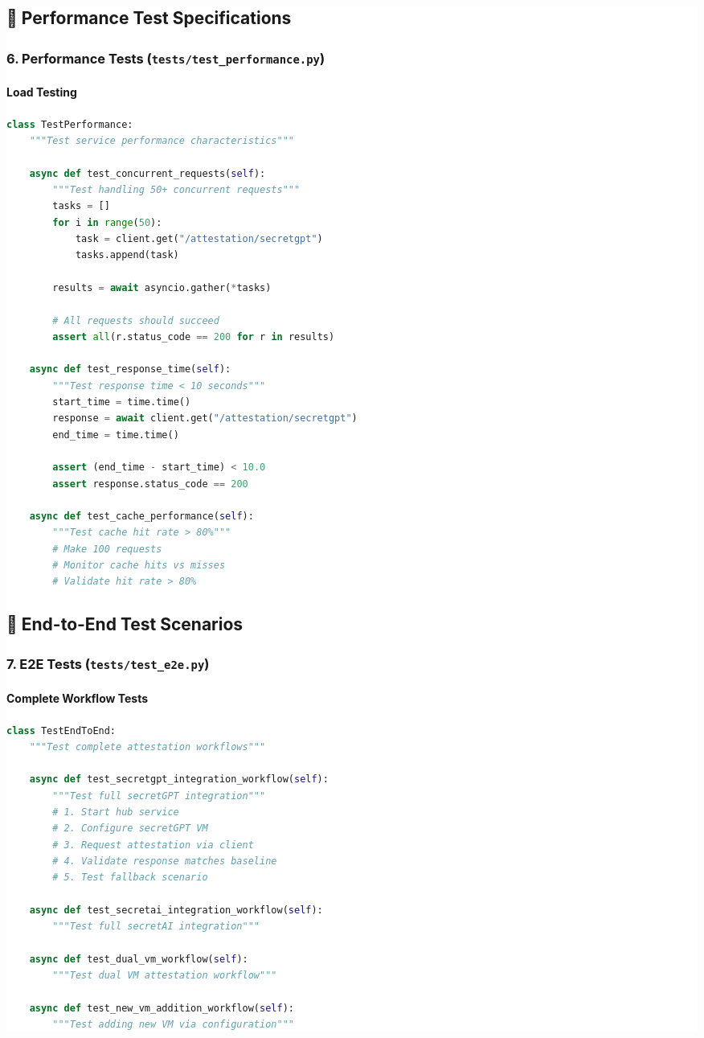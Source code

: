 ## 🎯 **Performance Test Specifications**

### **6. Performance Tests (`tests/test_performance.py`)**

#### **Load Testing**
```python
class TestPerformance:
    """Test service performance characteristics"""
    
    async def test_concurrent_requests(self):
        """Test handling 50+ concurrent requests"""
        tasks = []
        for i in range(50):
            task = client.get("/attestation/secretgpt")
            tasks.append(task)
            
        results = await asyncio.gather(*tasks)
        
        # All requests should succeed
        assert all(r.status_code == 200 for r in results)
        
    async def test_response_time(self):
        """Test response time < 10 seconds"""
        start_time = time.time()
        response = await client.get("/attestation/secretgpt")
        end_time = time.time()
        
        assert (end_time - start_time) < 10.0
        assert response.status_code == 200
        
    async def test_cache_performance(self):
        """Test cache hit rate > 80%"""
        # Make 100 requests
        # Monitor cache hits vs misses
        # Validate hit rate > 80%
```

## 🔄 **End-to-End Test Scenarios**

### **7. E2E Tests (`tests/test_e2e.py`)**

#### **Complete Workflow Tests**
```python
class TestEndToEnd:
    """Test complete attestation workflows"""
    
    async def test_secretgpt_integration_workflow(self):
        """Test full secretGPT integration"""
        # 1. Start hub service
        # 2. Configure secretGPT VM
        # 3. Request attestation via client
        # 4. Validate response matches baseline
        # 5. Test fallback scenario
        
    async def test_secretai_integration_workflow(self):
        """Test full secretAI integration"""
        
    async def test_dual_vm_workflow(self):
        """Test dual VM attestation workflow"""
        
    async def test_new_vm_addition_workflow(self):
        """Test adding new VM via configuration"""
```